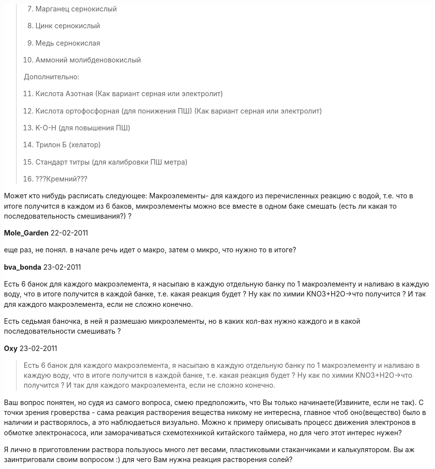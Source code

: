 > 
> 7. Марганец сернокислый
> 
> 8. Цинк сернокислый
> 
> 9. Медь сернокислая
> 
> 10. Аммоний молибденовокислый
> 
> Дополнительно:
> 
> 11. Кислота Азотная (Как вариант серная или электролит)
> 
> 12. Кислота ортофосфорная (для понижения ПШ) (Как вариант серная или электролит)
> 
> 13. K-O-H (для повышения ПШ)
> 
> 14. Трилон Б (хелатор)
> 
> 15. Стандарт титры (для калибровки ПШ метра)
> 
> 16. ???Кремний???

Может кто нибудь расписать следующее: Макроэлементы- для каждого из перечисленных реакцию с водой, т.е. что в итоге получится в каждом из 6 баков, микроэлементы можно все вместе в одном баке смешать (есть ли какая то последовательность смешивания?) ?


**Mole_Garden** 22-02-2011

еще раз, не понял. в начале речь идет о макро, затем о микро, что нужно то в итоге?


**bva_bonda** 23-02-2011

Есть 6 банок для каждого макроэлемента, я насыпаю в каждую отдельную банку по 1 макроэлементу и наливаю в каждую воду, что в итоге получится в каждой банке, т.е. какая реакция будет ? Ну как по химии KNO3+H2O-&gt;что получится ? И так для каждого макроэлемента, если не сложно конечно. 

Есть седьмая баночка, в ней я размешаю микроэлементы, но в каких кол-вах нужно каждого и в какой последовательности смешивать ?


**Oxy** 23-02-2011

> Есть 6 банок для каждого макроэлемента, я насыпаю в каждую отдельную банку по 1 макроэлементу и наливаю в каждую воду, что в итоге получится в каждой банке, т.е. какая реакция будет ? Ну как по химии KNO3+H2O-&gt;что получится ? И так для каждого макроэлемента, если не сложно конечно. 

Ваш вопрос понятен, но судя из самого вопроса, смею предположить, что Вы только начинаете(Извините, если не так). С точки зрения гроверства - сама реакция растворения вещества никому не интересна, главное чтоб оно(вещество) было в наличии и растворялось, а это наблюдаеться визуально. Можно к примеру описывать процесс движения электронов в обмотке электронасоса, или заморачиваться схемотехникой китайского таймера, но для чего этот интерес нужен?

Я лично в приготовлении раствора пользуюсь много лет весами, пластиковыми стаканчиками и калькулятором. Вы аж заинтриговали своим вопросом :) для чего Вам нужна реакция растворения солей? 
